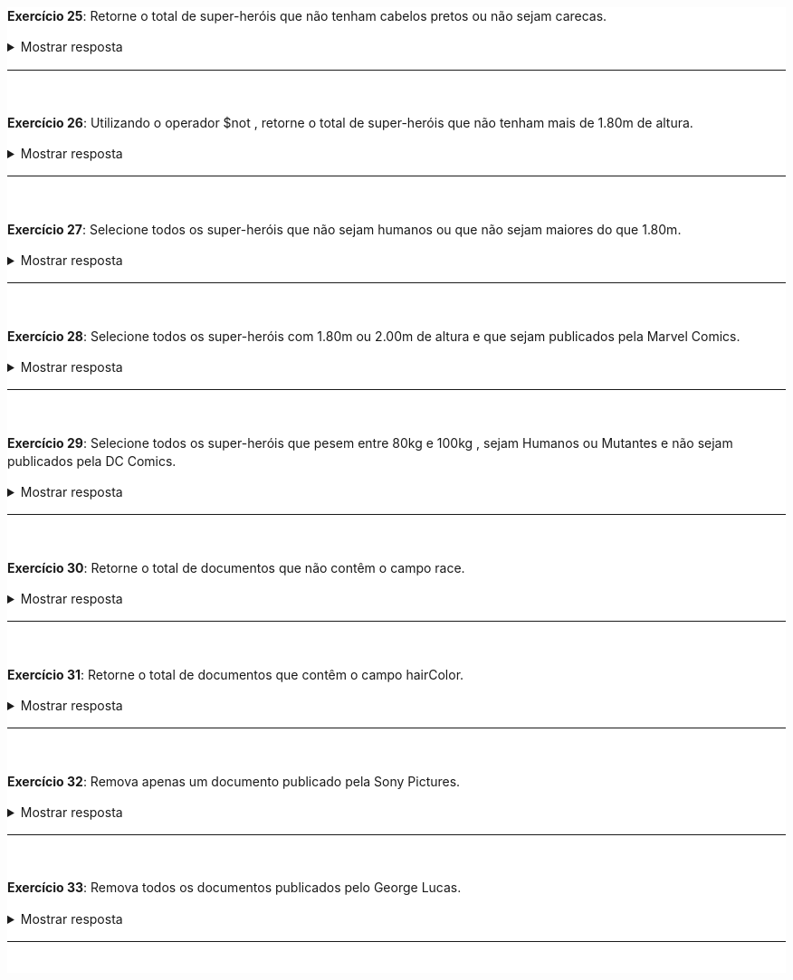 **Exercício 25**: Retorne o total de super-heróis que não tenham cabelos pretos ou não sejam carecas.

<details><summary>Mostrar resposta</summary></details>


<hr>
<br>

**Exercício 26**: Utilizando o operador $not , retorne o total de super-heróis que não tenham mais de 1.80m de altura.

<details><summary>Mostrar resposta</summary></details>


<hr>
<br>

**Exercício 27**: Selecione todos os super-heróis que não sejam humanos ou que não sejam maiores do que 1.80m.

<details><summary>Mostrar resposta</summary></details>


<hr>
<br>

**Exercício 28**: Selecione todos os super-heróis com 1.80m ou 2.00m de altura e que sejam publicados pela Marvel Comics.

<details><summary>Mostrar resposta</summary></details>


<hr>
<br>

**Exercício 29**: Selecione todos os super-heróis que pesem entre 80kg e 100kg , sejam Humanos ou Mutantes e não sejam publicados pela DC Comics.

<details><summary>Mostrar resposta</summary></details>


<hr>
<br>

**Exercício 30**: Retorne o total de documentos que não contêm o campo race.

<details><summary>Mostrar resposta</summary></details>


<hr>
<br>

**Exercício 31**: Retorne o total de documentos que contêm o campo hairColor.

<details><summary>Mostrar resposta</summary></details>


<hr>
<br>

**Exercício 32**: Remova apenas um documento publicado pela Sony Pictures.

<details><summary>Mostrar resposta</summary></details>


<hr>
<br>

**Exercício 33**: Remova todos os documentos publicados pelo George Lucas.

<details><summary>Mostrar resposta</summary></details>


<hr>
<br>
